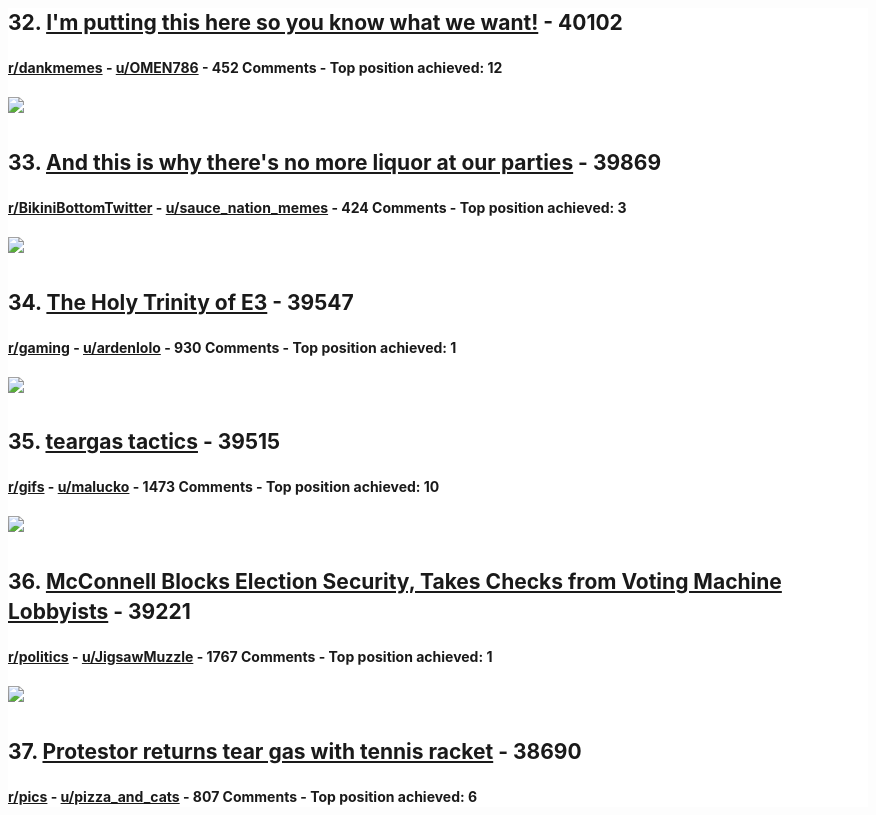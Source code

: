 ## 32. [I'm putting this here so you know what we want!](http://reddit.com/r/dankmemes/comments/bzuqcc/im_putting_this_here_so_you_know_what_we_want/) - 40102
#### [r/dankmemes](http://reddit.com/r/dankmemes) - [u/OMEN786](http://reddit.com/u/OMEN786) - 452 Comments - Top position achieved: 12

<a href="https://i.redd.it/778f5ee1xy331.jpg"><img src="https://b.thumbs.redditmedia.com/glhzCA2iQs0QESJoRXdVqF3yxOCwGh4kXAm4xh578Ok.jpg"></img></a>

## 33. [And this is why there's no more liquor at our parties](http://reddit.com/r/BikiniBottomTwitter/comments/bzt6rh/and_this_is_why_theres_no_more_liquor_at_our/) - 39869
#### [r/BikiniBottomTwitter](http://reddit.com/r/BikiniBottomTwitter) - [u/sauce_nation_memes](http://reddit.com/u/sauce_nation_memes) - 424 Comments - Top position achieved: 3

<a href="https://i.redd.it/59vnyd9uay331.jpg"><img src="https://a.thumbs.redditmedia.com/_wVNncgWA-CP9nxl05ZEluqKJu32ANqBucDNCSjckW4.jpg"></img></a>

## 34. [The Holy Trinity of E3](http://reddit.com/r/gaming/comments/bzpphc/the_holy_trinity_of_e3/) - 39547
#### [r/gaming](http://reddit.com/r/gaming) - [u/ardenlolo](http://reddit.com/u/ardenlolo) - 930 Comments - Top position achieved: 1

<a href="https://i.redd.it/jf50wxmymw331.png"><img src="https://b.thumbs.redditmedia.com/U_ct81DPjLN5dX5P2pyGZsxaMuROU89IbaGzY2QWMuY.jpg"></img></a>

## 35. [teargas tactics](http://reddit.com/r/gifs/comments/bzu115/teargas_tactics/) - 39515
#### [r/gifs](http://reddit.com/r/gifs) - [u/malucko](http://reddit.com/u/malucko) - 1473 Comments - Top position achieved: 10

<a href="https://gfycat.com/silkyunacceptablebighornedsheep"><img src="https://b.thumbs.redditmedia.com/_yV-dL9joLdC-gGrlMV3b2obwHzt5i3K9GLnMEUPzeM.jpg"></img></a>

## 36. [McConnell Blocks Election Security, Takes Checks from Voting Machine Lobbyists](http://reddit.com/r/politics/comments/bzt2h4/mcconnell_blocks_election_security_takes_checks/) - 39221
#### [r/politics](http://reddit.com/r/politics) - [u/JigsawMuzzle](http://reddit.com/u/JigsawMuzzle) - 1767 Comments - Top position achieved: 1

<a href="https://truthout.org/articles/mcconnell-blocks-election-security-takes-checks-from-voting-machine-lobbyists/"><img src="https://a.thumbs.redditmedia.com/ve0QLPfPlCqAyXurD5Sk_9mxM_PFrG5z9uJIFmdX4T8.jpg"></img></a>

## 37. [Protestor returns tear gas with tennis racket](http://reddit.com/r/pics/comments/bzylme/protestor_returns_tear_gas_with_tennis_racket/) - 38690
#### [r/pics](http://reddit.com/r/pics) - [u/pizza_and_cats](http://reddit.com/u/pizza_and_cats) - 807 Comments - Top position achieved: 6
